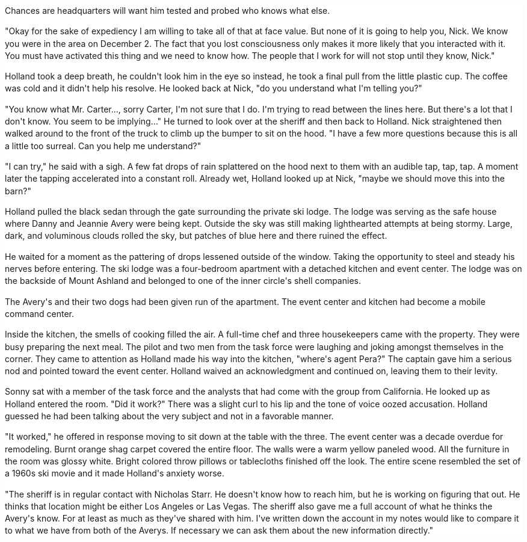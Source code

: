  Chances are headquarters will want him tested and probed who knows what else.

"Okay for the sake of expediency I am willing to take all of that at face value. But none of it is going to help you, Nick. We know you were in the area on December 2. The fact that you lost consciousness only makes it more likely that you interacted with it. You must have activated this thing and we need to know how. The people that I work for will not stop until they know, Nick."

Holland took a deep breath, he couldn't look him in the eye so instead, he took a final pull from the little plastic cup. The coffee was cold and it didn't help his resolve. He looked back at Nick, "do you understand what I'm telling you?"

"You know what Mr. Carter..., sorry Carter, I'm not sure that I do. I'm trying to read between the lines here. But there's a lot that I don't know. You seem to be implying…" He turned to look over at the sheriff and then back to Holland. Nick straightened then walked around to the front of the truck to climb up the bumper to sit on the hood. "I have a few more questions because this is all a little too surreal. Can you help me understand?"


"I can try," he said with a sigh. A few fat drops of rain splattered on the hood next to them with an audible tap, tap, tap. A moment later the tapping accelerated into a constant roll. Already wet, Holland looked up at Nick, "maybe we should move this into the barn?"



Holland pulled the black sedan through the gate surrounding the private ski lodge. The lodge was serving as the safe house where Danny and Jeannie Avery were being kept. Outside the sky was still making lighthearted attempts at being stormy. Large, dark, and voluminous clouds rolled the sky, but patches of blue here and there ruined the effect.

He waited for a moment as the pattering of drops lessened outside of the window. Taking the opportunity to steel and steady his nerves before entering. The ski lodge was a four-bedroom apartment with a detached kitchen and event center. The lodge was on the backside of Mount Ashland and belonged to one of the inner circle's shell companies.

The Avery's and their two dogs had been given run of the apartment. The event center and kitchen had become a mobile command center.

 Inside the kitchen, the smells of cooking filled the air. A full-time chef and three housekeepers came with the property. They were busy preparing the next meal. The pilot and two men from the task force were laughing and joking amongst themselves in the corner. They came to attention as Holland made his way into the kitchen, "where's agent Pera?" The captain gave him a serious nod and pointed toward the event center. Holland waived an acknowledgment and continued on, leaving them to their levity.

Sonny sat with a member of the task force and the analysts that had come with the group from California. He looked up as Holland entered the room. "Did it work?" There was a slight curl to his lip and the tone of voice oozed accusation. Holland guessed he had been talking about the very subject and not in a favorable manner.

"It worked," he offered in response moving to sit down at the table with the three. The event center was a decade overdue for remodeling. Burnt orange shag carpet covered the entire floor. The walls were a warm yellow paneled wood. All the furniture in the room was glossy white. Bright colored throw pillows or tablecloths finished off the look. The entire scene resembled the set of a 1960s ski movie and it made Holland's anxiety worse.

"The sheriff is in regular contact with Nicholas Starr. He doesn't know how to reach him, but he is working on figuring that out. He thinks that location might be either Los Angeles or Las Vegas. The sheriff also gave me a full account of what he thinks the Avery's know. For at least as much as they've shared with him. I've written down the account in my notes would like to compare it to what we have from both of the Averys. If necessary we can ask them about the new information directly."
